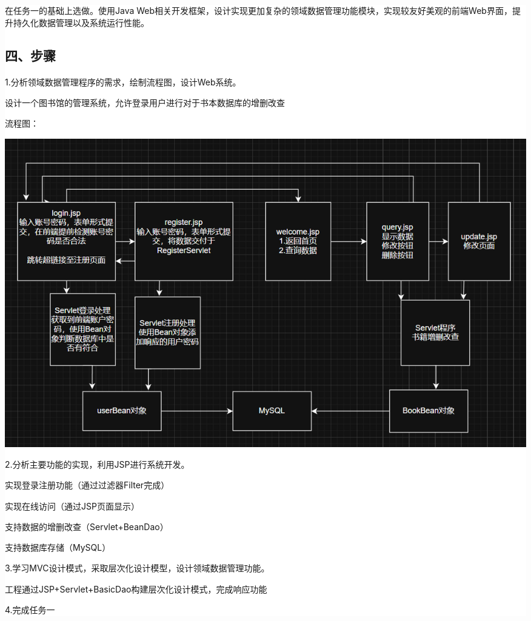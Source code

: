在任务一的基础上选做。使用Java Web相关开发框架，设计实现更加复杂的领域数据管理功能模块，实现较友好美观的前端Web界面，提升持久化数据管理以及系统运行性能。



## 四、步骤

1.分析领域数据管理程序的需求，绘制流程图，设计Web系统。

设计一个图书馆的管理系统，允许登录用户进行对于书本数据库的增删改查

流程图：

![153](../images/153.png)

2.分析主要功能的实现，利用JSP进行系统开发。

实现登录注册功能（通过过滤器Filter完成）

实现在线访问（通过JSP页面显示）

支持数据的增删改查（Servlet+BeanDao）

支持数据库存储（MySQL）



3.学习MVC设计模式，采取层次化设计模型，设计领域数据管理功能。

工程通过JSP+Servlet+BasicDao构建层次化设计模式，完成响应功能



4.完成任务一
